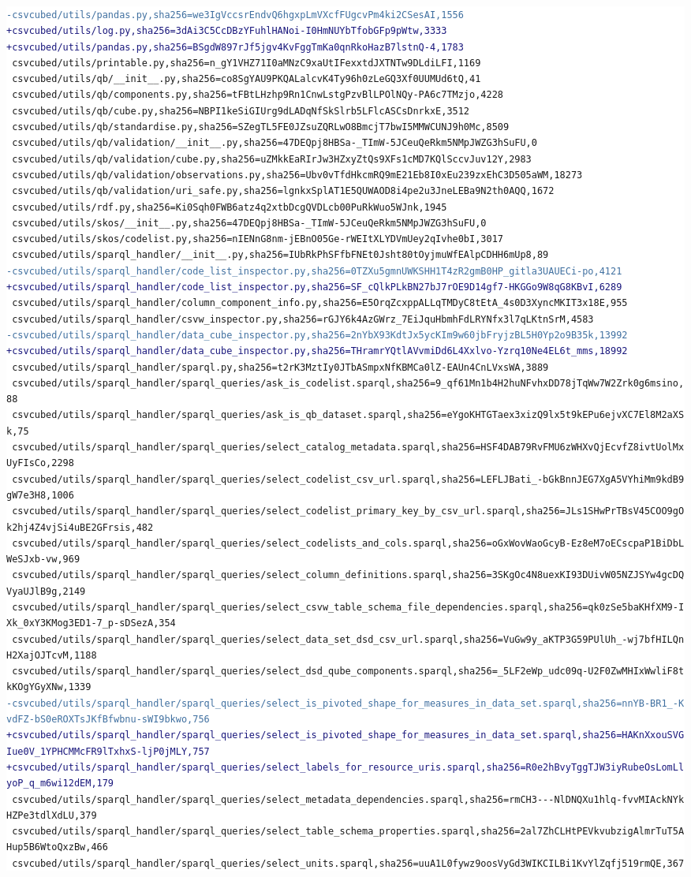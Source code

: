 ```diff
-csvcubed/utils/pandas.py,sha256=we3IgVccsrEndvQ6hgxpLmVXcfFUgcvPm4ki2CSesAI,1556
+csvcubed/utils/log.py,sha256=3dAi3C5CcDBzYFuhlHANoi-I0HmNUYbTfobGFp9pWtw,3333
+csvcubed/utils/pandas.py,sha256=BSgdW897rJf5jgv4KvFggTmKa0qnRkoHazB7lstnQ-4,1783
 csvcubed/utils/printable.py,sha256=n_gY1VHZ71I0aMNzC9xaUtIFexxtdJXTNTw9DLdiLFI,1169
 csvcubed/utils/qb/__init__.py,sha256=co8SgYAU9PKQALalcvK4Ty96h0zLeGQ3Xf0UUMUd6tQ,41
 csvcubed/utils/qb/components.py,sha256=tFBtLHzhp9Rn1CnwLstgPzvBlLPOlNQy-PA6c7TMzjo,4228
 csvcubed/utils/qb/cube.py,sha256=NBPI1keSiGIUrg9dLADqNfSkSlrb5LFlcASCsDnrkxE,3512
 csvcubed/utils/qb/standardise.py,sha256=SZegTL5FE0JZsuZQRLwO8BmcjT7bwI5MMWCUNJ9h0Mc,8509
 csvcubed/utils/qb/validation/__init__.py,sha256=47DEQpj8HBSa-_TImW-5JCeuQeRkm5NMpJWZG3hSuFU,0
 csvcubed/utils/qb/validation/cube.py,sha256=uZMkkEaRIrJw3HZxyZtQs9XFs1cMD7KQlSccvJuv12Y,2983
 csvcubed/utils/qb/validation/observations.py,sha256=Ubv0vTfdHkcmRQ9mE21Eb8I0xEu239zxEhC3D505aWM,18273
 csvcubed/utils/qb/validation/uri_safe.py,sha256=lgnkxSplAT1E5QUWAOD8i4pe2u3JneLEBa9N2th0AQQ,1672
 csvcubed/utils/rdf.py,sha256=Ki0Sqh0FWB6atz4q2xtbDcgQVDLcb00PuRkWuo5WJnk,1945
 csvcubed/utils/skos/__init__.py,sha256=47DEQpj8HBSa-_TImW-5JCeuQeRkm5NMpJWZG3hSuFU,0
 csvcubed/utils/skos/codelist.py,sha256=nIENnG8nm-jEBnO05Ge-rWEItXLYDVmUey2qIvhe0bI,3017
 csvcubed/utils/sparql_handler/__init__.py,sha256=IUbRkPhSFfbFNEt0Jsht80tOyjmuWfEAlpCDHH6mUp8,89
-csvcubed/utils/sparql_handler/code_list_inspector.py,sha256=0TZXu5gmnUWKSHH1T4zR2gmB0HP_gitla3UAUECi-po,4121
+csvcubed/utils/sparql_handler/code_list_inspector.py,sha256=SF_cQlkPLkBN27bJ7rOE9D14gf7-HKGGo9W8qG8KBvI,6289
 csvcubed/utils/sparql_handler/column_component_info.py,sha256=E5OrqZcxppALLqTMDyC8tEtA_4s0D3XyncMKIT3x18E,955
 csvcubed/utils/sparql_handler/csvw_inspector.py,sha256=rGJY6k4AzGWrz_7EiJquHbmhFdLRYNfx3l7qLKtnSrM,4583
-csvcubed/utils/sparql_handler/data_cube_inspector.py,sha256=2nYbX93KdtJx5ycKIm9w60jbFryjzBL5H0Yp2o9B35k,13992
+csvcubed/utils/sparql_handler/data_cube_inspector.py,sha256=THramrYQtlAVvmiDd6L4Xxlvo-Yzrq10Ne4EL6t_mms,18992
 csvcubed/utils/sparql_handler/sparql.py,sha256=t2rK3MztIy0JTbASmpxNfKBMCa0lZ-EAUn4CnLVxsWA,3889
 csvcubed/utils/sparql_handler/sparql_queries/ask_is_codelist.sparql,sha256=9_qf61Mn1b4H2huNFvhxDD78jTqWw7W2Zrk0g6msino,88
 csvcubed/utils/sparql_handler/sparql_queries/ask_is_qb_dataset.sparql,sha256=eYgoKHTGTaex3xizQ9lx5t9kEPu6ejvXC7El8M2aXSk,75
 csvcubed/utils/sparql_handler/sparql_queries/select_catalog_metadata.sparql,sha256=HSF4DAB79RvFMU6zWHXvQjEcvfZ8ivtUolMxUyFIsCo,2298
 csvcubed/utils/sparql_handler/sparql_queries/select_codelist_csv_url.sparql,sha256=LEFLJBati_-bGkBnnJEG7XgA5VYhiMm9kdB9gW7e3H8,1006
 csvcubed/utils/sparql_handler/sparql_queries/select_codelist_primary_key_by_csv_url.sparql,sha256=JLs1SHwPrTBsV45COO9gOk2hj4Z4vjSi4uBE2GFrsis,482
 csvcubed/utils/sparql_handler/sparql_queries/select_codelists_and_cols.sparql,sha256=oGxWovWaoGcyB-Ez8eM7oECscpaP1BiDbLWeSJxb-vw,969
 csvcubed/utils/sparql_handler/sparql_queries/select_column_definitions.sparql,sha256=3SKgOc4N8uexKI93DUivW05NZJSYw4gcDQVyaUJlB9g,2149
 csvcubed/utils/sparql_handler/sparql_queries/select_csvw_table_schema_file_dependencies.sparql,sha256=qk0zSe5baKHfXM9-IXk_0xY3KMog3ED1-7_p-sDSezA,354
 csvcubed/utils/sparql_handler/sparql_queries/select_data_set_dsd_csv_url.sparql,sha256=VuGw9y_aKTP3G59PUlUh_-wj7bfHILQnH2XajOJTcvM,1188
 csvcubed/utils/sparql_handler/sparql_queries/select_dsd_qube_components.sparql,sha256=_5LF2eWp_udc09q-U2F0ZwMHIxWwliF8tkKOgYGyXNw,1339
-csvcubed/utils/sparql_handler/sparql_queries/select_is_pivoted_shape_for_measures_in_data_set.sparql,sha256=nnYB-BR1_-KvdFZ-bS0eROXTsJKfBfwbnu-sWI9bkwo,756
+csvcubed/utils/sparql_handler/sparql_queries/select_is_pivoted_shape_for_measures_in_data_set.sparql,sha256=HAKnXxouSVGIue0V_1YPHCMMcFR9lTxhxS-ljP0jMLY,757
+csvcubed/utils/sparql_handler/sparql_queries/select_labels_for_resource_uris.sparql,sha256=R0e2hBvyTggTJW3iyRubeOsLomLlyoP_q_m6wi12dEM,179
 csvcubed/utils/sparql_handler/sparql_queries/select_metadata_dependencies.sparql,sha256=rmCH3---NlDNQXu1hlq-fvvMIAckNYkHZPe3tdlXdLU,379
 csvcubed/utils/sparql_handler/sparql_queries/select_table_schema_properties.sparql,sha256=2al7ZhCLHtPEVkvubzigAlmrTuT5AHup5B6WtoQxzBw,466
 csvcubed/utils/sparql_handler/sparql_queries/select_units.sparql,sha256=uuA1L0fywz9oosVyGd3WIKCILBi1KvYlZqfj519rmQE,367
```